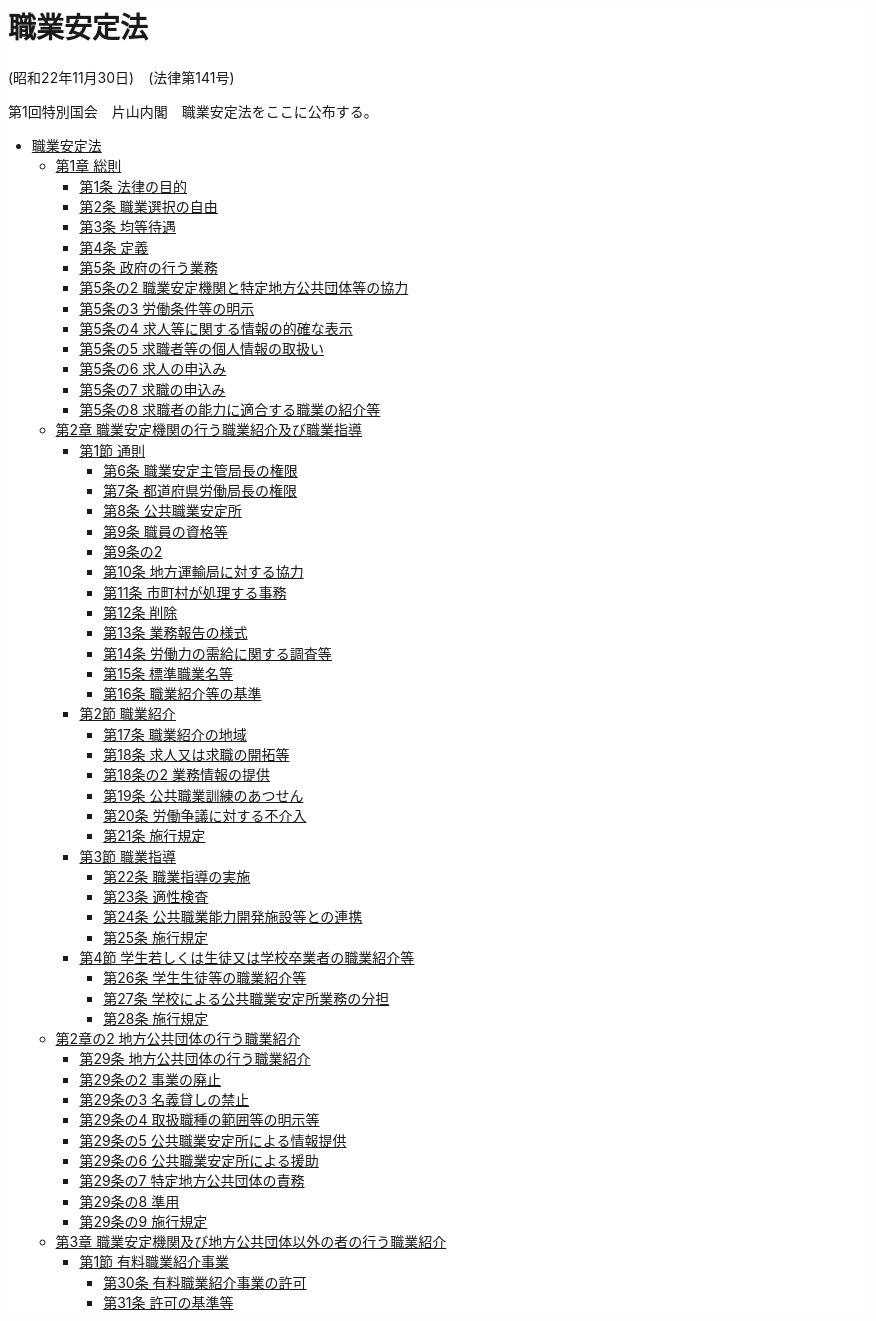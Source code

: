 # 職業安定法
(昭和22年11月30日)　(法律第141号)

第1回特別国会　片山内閣　職業安定法をここに公布する。

- [職業安定法](#職業安定法)
  - [第1章 総則](#第1章-総則)
      - [第1条 法律の目的](#第1条-法律の目的)
      - [第2条 職業選択の自由](#第2条-職業選択の自由)
      - [第3条 均等待遇](#第3条-均等待遇)
      - [第4条 定義](#第4条-定義)
      - [第5条 政府の行う業務](#第5条-政府の行う業務)
      - [第5条の2 職業安定機関と特定地方公共団体等の協力](#第5条の2-職業安定機関と特定地方公共団体等の協力)
      - [第5条の3 労働条件等の明示](#第5条の3-労働条件等の明示)
      - [第5条の4 求人等に関する情報の的確な表示](#第5条の4-求人等に関する情報の的確な表示)
      - [第5条の5 求職者等の個人情報の取扱い](#第5条の5-求職者等の個人情報の取扱い)
      - [第5条の6 求人の申込み](#第5条の6-求人の申込み)
      - [第5条の7 求職の申込み](#第5条の7-求職の申込み)
      - [第5条の8 求職者の能力に適合する職業の紹介等](#第5条の8-求職者の能力に適合する職業の紹介等)
  - [第2章 職業安定機関の行う職業紹介及び職業指導](#第2章-職業安定機関の行う職業紹介及び職業指導)
    - [第1節 通則](#第1節-通則)
      - [第6条 職業安定主管局長の権限](#第6条-職業安定主管局長の権限)
      - [第7条 都道府県労働局長の権限](#第7条-都道府県労働局長の権限)
      - [第8条 公共職業安定所](#第8条-公共職業安定所)
      - [第9条 職員の資格等](#第9条-職員の資格等)
      - [第9条の2](#第9条の2)
      - [第10条 地方運輸局に対する協力](#第10条-地方運輸局に対する協力)
      - [第11条 市町村が処理する事務](#第11条-市町村が処理する事務)
      - [第12条 削除](#第12条-削除)
      - [第13条 業務報告の様式](#第13条-業務報告の様式)
      - [第14条 労働力の需給に関する調査等](#第14条-労働力の需給に関する調査等)
      - [第15条 標準職業名等](#第15条-標準職業名等)
      - [第16条 職業紹介等の基準](#第16条-職業紹介等の基準)
    - [第2節 職業紹介](#第2節-職業紹介)
      - [第17条 職業紹介の地域](#第17条-職業紹介の地域)
      - [第18条 求人又は求職の開拓等](#第18条-求人又は求職の開拓等)
      - [第18条の2 業務情報の提供](#第18条の2-業務情報の提供)
      - [第19条 公共職業訓練のあつせん](#第19条-公共職業訓練のあつせん)
      - [第20条 労働争議に対する不介入](#第20条-労働争議に対する不介入)
      - [第21条 施行規定](#第21条-施行規定)
    - [第3節 職業指導](#第3節-職業指導)
      - [第22条 職業指導の実施](#第22条-職業指導の実施)
      - [第23条 適性検査](#第23条-適性検査)
      - [第24条 公共職業能力開発施設等との連携](#第24条-公共職業能力開発施設等との連携)
      - [第25条 施行規定](#第25条-施行規定)
    - [第4節 学生若しくは生徒又は学校卒業者の職業紹介等](#第4節-学生若しくは生徒又は学校卒業者の職業紹介等)
      - [第26条 学生生徒等の職業紹介等](#第26条-学生生徒等の職業紹介等)
      - [第27条 学校による公共職業安定所業務の分担](#第27条-学校による公共職業安定所業務の分担)
      - [第28条 施行規定](#第28条-施行規定)
  - [第2章の2 地方公共団体の行う職業紹介](#第2章の2-地方公共団体の行う職業紹介)
      - [第29条 地方公共団体の行う職業紹介](#第29条-地方公共団体の行う職業紹介)
      - [第29条の2 事業の廃止](#第29条の2-事業の廃止)
      - [第29条の3 名義貸しの禁止](#第29条の3-名義貸しの禁止)
      - [第29条の4 取扱職種の範囲等の明示等](#第29条の4-取扱職種の範囲等の明示等)
      - [第29条の5 公共職業安定所による情報提供](#第29条の5-公共職業安定所による情報提供)
      - [第29条の6 公共職業安定所による援助](#第29条の6-公共職業安定所による援助)
      - [第29条の7 特定地方公共団体の責務](#第29条の7-特定地方公共団体の責務)
      - [第29条の8 準用](#第29条の8-準用)
      - [第29条の9 施行規定](#第29条の9-施行規定)
  - [第3章 職業安定機関及び地方公共団体以外の者の行う職業紹介](#第3章-職業安定機関及び地方公共団体以外の者の行う職業紹介)
    - [第1節 有料職業紹介事業](#第1節-有料職業紹介事業)
      - [第30条 有料職業紹介事業の許可](#第30条-有料職業紹介事業の許可)
      - [第31条 許可の基準等](#第31条-許可の基準等)